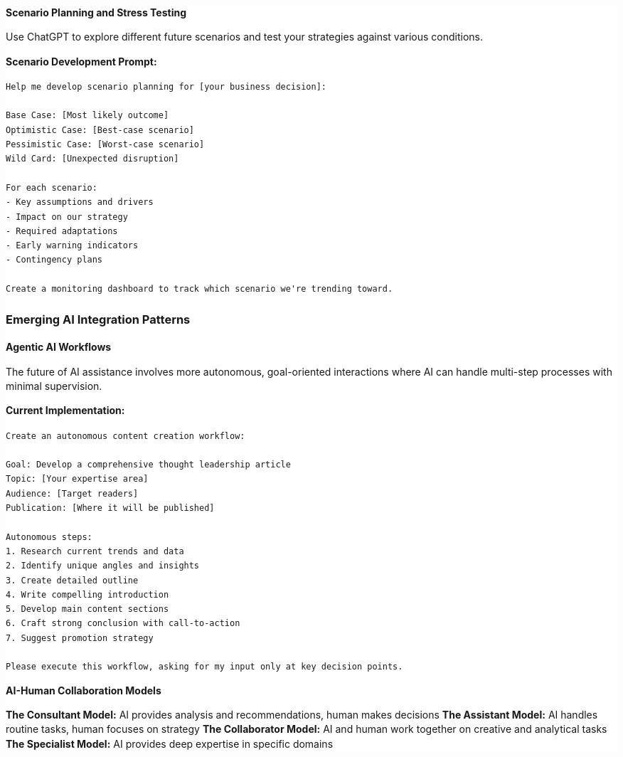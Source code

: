 **Scenario Planning and Stress Testing**

Use ChatGPT to explore different future scenarios and test your strategies against various conditions.

**Scenario Development Prompt:**
```
Help me develop scenario planning for [your business decision]:

Base Case: [Most likely outcome]
Optimistic Case: [Best-case scenario]
Pessimistic Case: [Worst-case scenario]
Wild Card: [Unexpected disruption]

For each scenario:
- Key assumptions and drivers
- Impact on our strategy
- Required adaptations
- Early warning indicators
- Contingency plans

Create a monitoring dashboard to track which scenario we're trending toward.
```

### Emerging AI Integration Patterns

**Agentic AI Workflows**

The future of AI assistance involves more autonomous, goal-oriented interactions where AI can handle multi-step processes with minimal supervision.

**Current Implementation:**
```
Create an autonomous content creation workflow:

Goal: Develop a comprehensive thought leadership article
Topic: [Your expertise area]
Audience: [Target readers]
Publication: [Where it will be published]

Autonomous steps:
1. Research current trends and data
2. Identify unique angles and insights
3. Create detailed outline
4. Write compelling introduction
5. Develop main content sections
6. Craft strong conclusion with call-to-action
7. Suggest promotion strategy

Please execute this workflow, asking for my input only at key decision points.
```

**AI-Human Collaboration Models**

**The Consultant Model:** AI provides analysis and recommendations, human makes decisions
**The Assistant Model:** AI handles routine tasks, human focuses on strategy
**The Collaborator Model:** AI and human work together on creative and analytical tasks
**The Specialist Model:** AI provides deep expertise in specific domains
